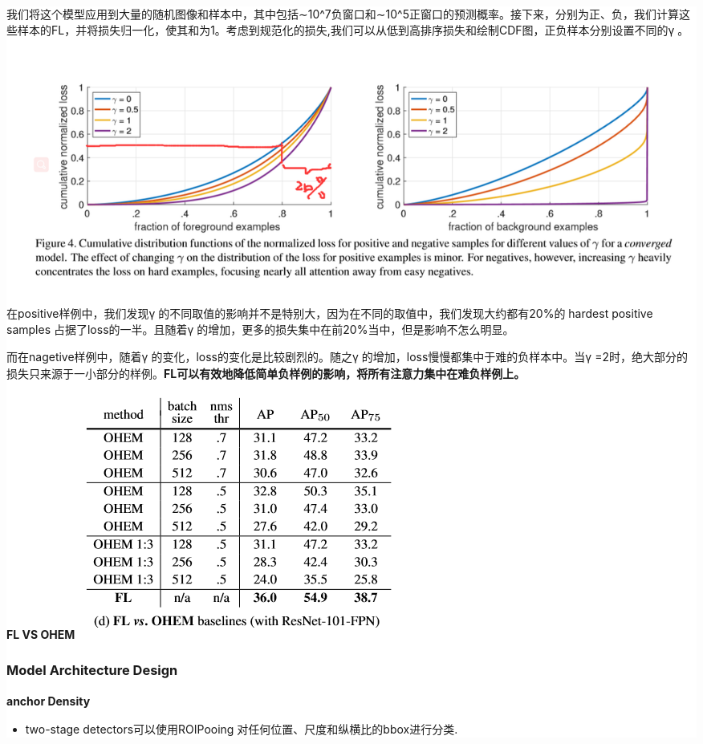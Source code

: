 
我们将这个模型应用到大量的随机图像和样本中，其中包括∼10^7负窗口和∼10^5正窗口的预测概率。接下来，分别为正、负，我们计算这些样本的FL，并将损失归一化，使其和为1。考虑到规范化的损失,我们可以从低到高排序损失和绘制CDF图，正负样本分别设置不同的γ 。

![enter description here](./images/1590501978451.png)


在positive样例中，我们发现γ 的不同取值的影响并不是特别大，因为在不同的取值中，我们发现大约都有20%的 hardest positive samples 占据了loss的一半。且随着γ 的增加，更多的损失集中在前20%当中，但是影响不怎么明显。

而在nagetive样例中，随着γ 的变化，loss的变化是比较剧烈的。随之γ 的增加，loss慢慢都集中于难的负样本中。当γ =2时，绝大部分的损失只来源于一小部分的样例。**FL可以有效地降低简单负样例的影响，将所有注意力集中在难负样例上。**

**FL VS OHEM**
![enter description here](./images/1590502980200.png)


### Model Architecture Design


**anchor Density**

* two-stage detectors可以使用ROIPooing 对任何位置、尺度和纵横比的bbox进行分类.
